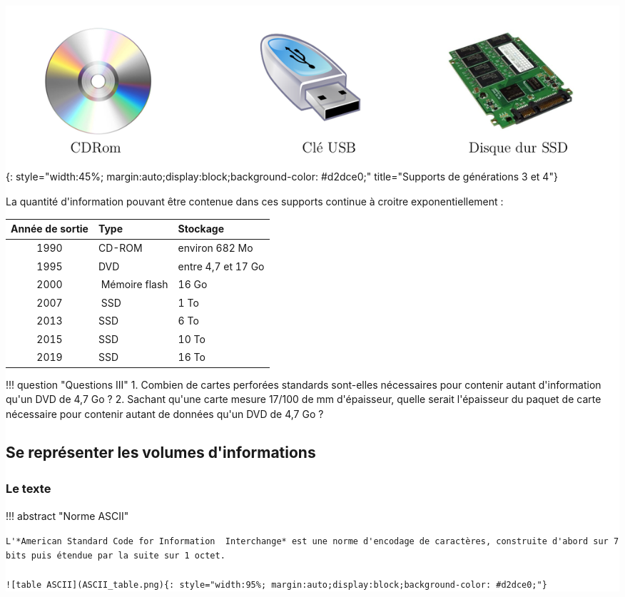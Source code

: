 ![Générations 3 4](Supports_optiques_flash.png){: style="width:45%; margin:auto;display:block;background-color: #d2dce0;" title="Supports de générations 3 et 4"}

La quantité d'information pouvant être contenue dans ces supports continue à croitre exponentiellement :

| Année de sortie | Type | Stockage |
| :-: | :-- | :-- |
| 1990 | CD-ROM | environ 682 Mo |
| 1995 | DVD | entre 4,7 et 17 Go |
| 2000 | Mémoire flash | 16 Go |
| 2007 | SSD | 1 To |
| 2013 | SSD | 6 To |
| 2015 | SSD | 10 To |
| 2019 | SSD | 16 To |



!!! question "Questions III"
    1. Combien de cartes perforées standards sont-elles nécessaires pour contenir autant d'information qu'un DVD de 4,7 Go ?
    2. Sachant qu'une carte mesure 17/100 de mm d'épaisseur, quelle serait l'épaisseur du paquet de carte nécessaire pour contenir autant de données qu'un DVD de 4,7 Go ?



## Se représenter les volumes d'informations

### Le texte

!!! abstract "Norme ASCII"

    L'*American Standard Code for Information  Interchange* est une norme d'encodage de caractères, construite d'abord sur 7 bits puis étendue par la suite sur 1 octet.

    ![table ASCII](ASCII_table.png){: style="width:95%; margin:auto;display:block;background-color: #d2dce0;"}
